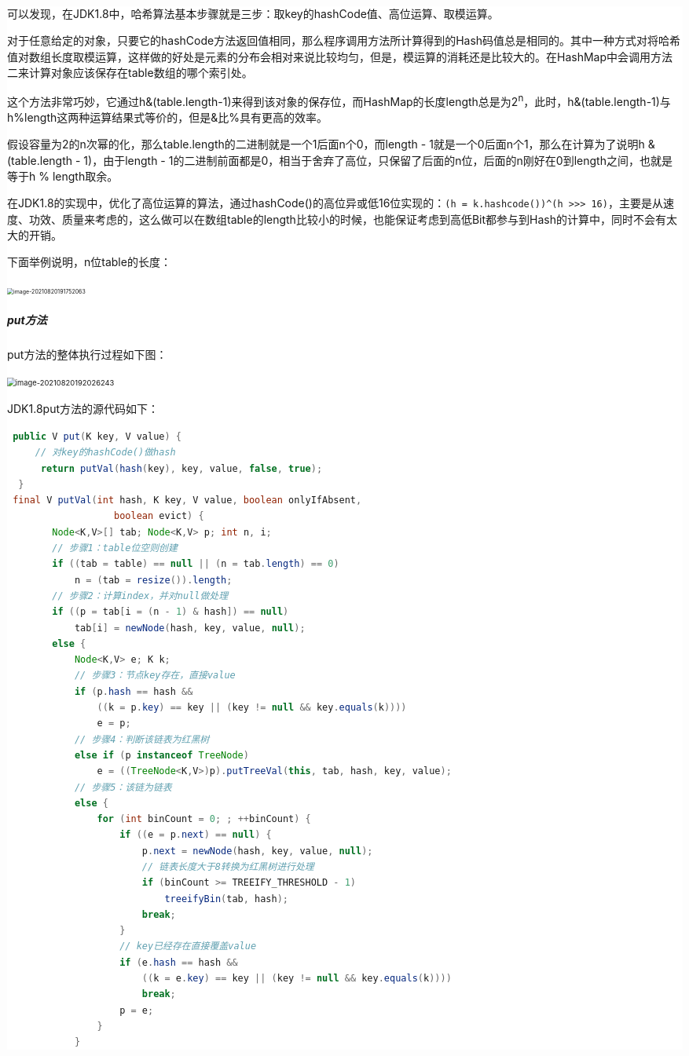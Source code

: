 可以发现，在JDK1.8中，哈希算法基本步骤就是三步：取key的hashCode值、高位运算、取模运算。

对于任意给定的对象，只要它的hashCode方法返回值相同，那么程序调用方法所计算得到的Hash码值总是相同的。其中一种方式对将哈希值对数组长度取模运算，这样做的好处是元素的分布会相对来说比较均匀，但是，模运算的消耗还是比较大的。在HashMap中会调用方法二来计算对象应该保存在table数组的哪个索引处。

这个方法非常巧妙，它通过h&(table.length-1)来得到该对象的保存位，而HashMap的长度length总是为2<sup>n</sup>，此时，h&(table.length-1)与h%length这两种运算结果式等价的，但是&比%具有更高的效率。

<div class="note info"><p>假设容量为2的n次幂的化，那么table.length的二进制就是一个1后面n个0，而length - 1就是一个0后面n个1，那么在计算为了说明h & (table.length - 1)，由于length - 1的二进制前面都是0，相当于舍弃了高位，只保留了后面的n位，后面的n刚好在0到length之间，也就是等于h % length取余。</p></div>

在JDK1.8的实现中，优化了高位运算的算法，通过hashCode()的高位异或低16位实现的：`(h = k.hashcode())^(h >>> 16)`，主要是从速度、功效、质量来考虑的，这么做可以在数组table的length比较小的时候，也能保证考虑到高低Bit都参与到Hash的计算中，同时不会有太大的开销。

下面举例说明，n位table的长度：

<img src="https://blog-1304855543.cos.ap-guangzhou.myqcloud.com/blog/img/20210820191752.png" alt="image-20210820191752063" style="zoom: 50%;" />

##### put方法

put方法的整体执行过程如下图：

<img src="https://blog-1304855543.cos.ap-guangzhou.myqcloud.com/blog/img/20210820192026.png" alt="image-20210820192026243" style="zoom: 67%;" />

JDK1.8put方法的源代码如下：

```java
 public V put(K key, V value) {
     // 对key的hashCode()做hash
      return putVal(hash(key), key, value, false, true);
  }
 final V putVal(int hash, K key, V value, boolean onlyIfAbsent,
                   boolean evict) {
        Node<K,V>[] tab; Node<K,V> p; int n, i;
     	// 步骤1：table位空则创建
        if ((tab = table) == null || (n = tab.length) == 0)
            n = (tab = resize()).length;
     	// 步骤2：计算index，并对null做处理
        if ((p = tab[i = (n - 1) & hash]) == null)
            tab[i] = newNode(hash, key, value, null);
        else {
            Node<K,V> e; K k;
            // 步骤3：节点key存在，直接value
            if (p.hash == hash &&
                ((k = p.key) == key || (key != null && key.equals(k))))
                e = p;
            // 步骤4：判断该链表为红黑树
            else if (p instanceof TreeNode)
                e = ((TreeNode<K,V>)p).putTreeVal(this, tab, hash, key, value);
            // 步骤5：该链为链表
            else {
                for (int binCount = 0; ; ++binCount) {
                    if ((e = p.next) == null) {
                        p.next = newNode(hash, key, value, null);
                        // 链表长度大于8转换为红黑树进行处理
                        if (binCount >= TREEIFY_THRESHOLD - 1)
                            treeifyBin(tab, hash);
                        break;
                    }
                    // key已经存在直接覆盖value
                    if (e.hash == hash &&
                        ((k = e.key) == key || (key != null && key.equals(k))))
                        break;
                    p = e;
                }
            }
```